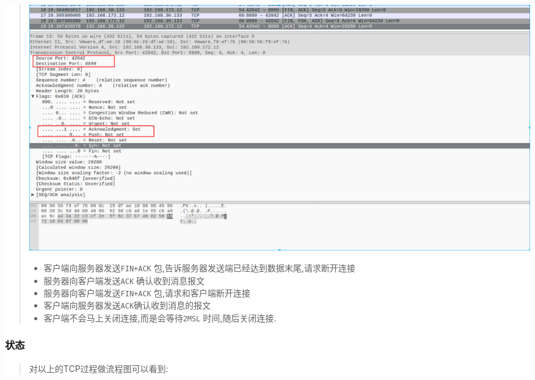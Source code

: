 > ![1](../../picture/10065.png)
>
> - 客户端向服务器发送`FIN+ACK` 包,告诉服务器发送端已经达到数据末尾,请求断开连接
> - 服务器向客户端发送`ACK` 确认收到消息报文
> - 服务器向客户端发送`FIN+ACK` 包,请求和客户端断开连接
> - 客户端向服务器发送`ACK`确认收到消息的报文
> - 客户端不会马上关闭连接,而是会等待`2MSL` 时间,随后关闭连接.

### 状态

> 对以上的TCP过程做流程图可以看到:
>
